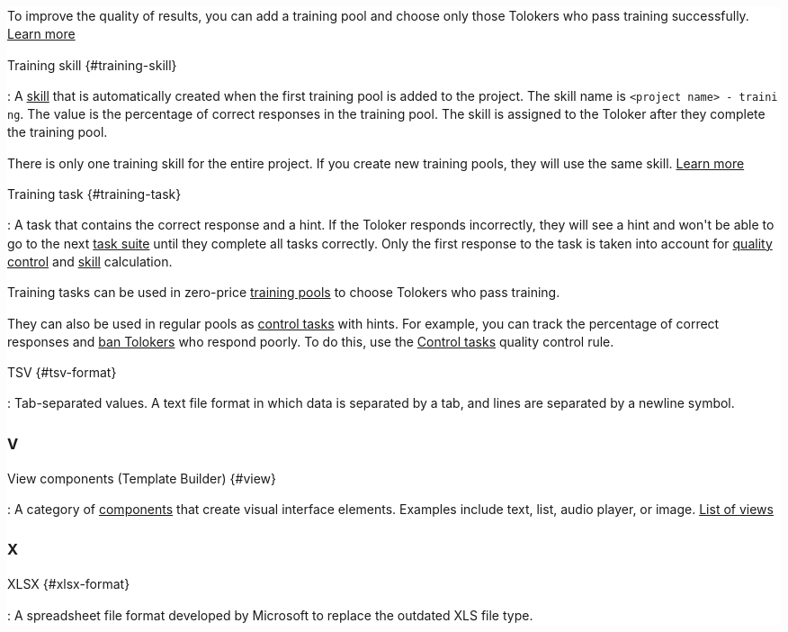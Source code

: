   To improve the quality of results, you can add a training pool and choose only those Tolokers who pass training successfully. [Learn more](guide/concepts/train.md)

Training skill {#training-skill}

: A [skill](#skill) that is automatically created when the first training pool is added to the project. The skill name is `<project name> - training`. The value is the percentage of correct responses in the training pool. The skill is assigned to the Toloker after they complete the training pool.

  There is only one training skill for the entire project. If you create new training pools, they will use the same skill. [Learn more](guide/concepts/nav.md)

Training task {#training-task}

: A task that contains the correct response and a hint. If the Toloker responds incorrectly, they will see a hint and won't be able to go to the next [task suite](#task-suite) until they complete all tasks correctly. Only the first response to the task is taken into account for [quality control](#quality-control) and [skill](#skill) calculation.

  Training tasks can be used in zero-price [training pools](#training-pool) to choose Tolokers who pass training.

  They can also be used in regular pools as [control tasks](#control-task) with hints. For example, you can track the percentage of correct responses and [ban Tolokers](#banning-tolokers) who respond poorly. To do this, use the [Control tasks](guide/concepts/goldenset.md) quality control rule.

TSV {#tsv-format}

: Tab-separated values. A text file format in which data is separated by a tab, and lines are separated by a newline symbol.

### V

View components (Template Builder) {#view}

: A category of [components](#component) that create visual interface elements. Examples include text, list, audio player, or image. [List of views](template-builder/reference/views.md)

### X

XLSX {#xlsx-format}

: A spreadsheet file format developed by Microsoft to replace the outdated XLS file type.